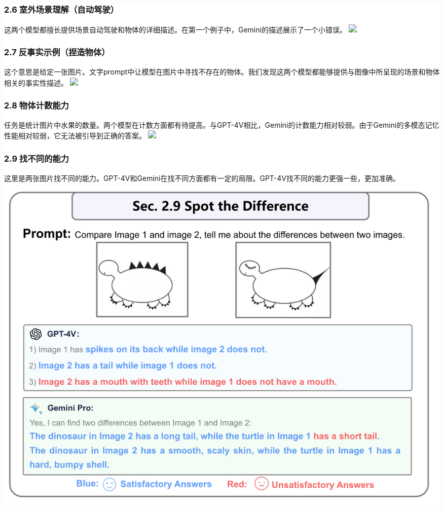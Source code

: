 ### 2.6 室外场景理解（自动驾驶）
这两个模型都擅长提供场景自动驾驶和物体的详细描述。在第一个例子中，Gemini的描述展示了一个小错误。
<img src="./2.6_Scene_Understanding_1.png" width="1000" />

### 2.7 反事实示例（捏造物体）
这个意思是给定一张图片。文字prompt中让模型在图片中寻找不存在的物体。我们发现这两个模型都能够提供与图像中所呈现的场景和物体相关的事实性描述。
<img src="./2.7_Counterfactual_Examples_1.png" width="1000" />

### 2.8 物体计数能力
任务是统计图片中水果的数量。两个模型在计数方面都有待提高。与GPT-4V相比，Gemini的计数能力相对较弱。由于Gemini的多模态记忆性能相对较弱，它无法被引导到正确的答案。
<img src="./2.8_Object_Counting_1.png" width="1000" />

### 2.9 找不同的能力
这里是两张图片找不同的能力。GPT-4V和Gemini在找不同方面都有一定的局限。GPT-4V找不同的能力更强一些，更加准确。
<img src="./2.9_Spot_the_Differences_1.png" width="1000" />
